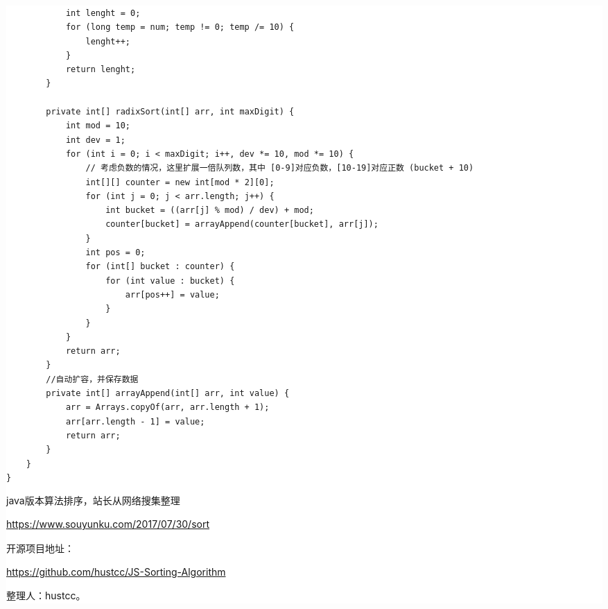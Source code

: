 ```
            int lenght = 0;
            for (long temp = num; temp != 0; temp /= 10) {
                lenght++;
            }
            return lenght;
        }

        private int[] radixSort(int[] arr, int maxDigit) {
            int mod = 10;
            int dev = 1;
            for (int i = 0; i < maxDigit; i++, dev *= 10, mod *= 10) {
                // 考虑负数的情况，这里扩展一倍队列数，其中 [0-9]对应负数，[10-19]对应正数 (bucket + 10)
                int[][] counter = new int[mod * 2][0];
                for (int j = 0; j < arr.length; j++) {
                    int bucket = ((arr[j] % mod) / dev) + mod;
                    counter[bucket] = arrayAppend(counter[bucket], arr[j]);
                }
                int pos = 0;
                for (int[] bucket : counter) {
                    for (int value : bucket) {
                        arr[pos++] = value;
                    }
                }
            }
            return arr;
        }
        //自动扩容，并保存数据
        private int[] arrayAppend(int[] arr, int value) {
            arr = Arrays.copyOf(arr, arr.length + 1);
            arr[arr.length - 1] = value;
            return arr;
        }
    }
}
```

java版本算法排序，站长从网络搜集整理

https://www.souyunku.com/2017/07/30/sort

开源项目地址：

https://github.com/hustcc/JS-Sorting-Algorithm

整理人：hustcc。